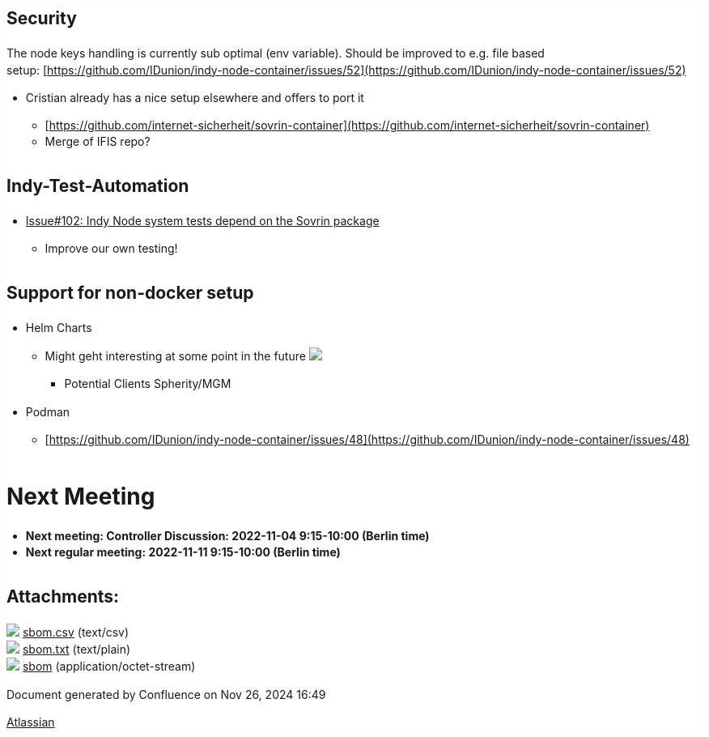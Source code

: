 ## Security

The node keys handling is currently sub optimal (env variable). Should be improved to e.g. file based setup: [https://github.com/IDunion/indy-node-container/issues/52](https://github.com/IDunion/indy-node-container/issues/52)

- Cristian already has a nice setup elsewhere and offers to port it
  
  - [https://github.com/internet-sicherheit/sovrin-container](https://github.com/internet-sicherheit/sovrin-container)
  - Merge of IFIS repo?

## Indy-Test-Automation

- [Issue#102: Indy Node system tests depend on the Sovrin package](https://github.com/hyperledger/indy-test-automation/issues/102)
  
  - Improve our own testing!

## Support for non-docker setup

- Helm Charts
  
  - Might geht interesting at some point in the future ![](https://camo.githubusercontent.com/7e4cf683aeb643293367a81dbbea274c542be3b6c2d6ed4b9d671ef8bfc19f0c/68747470733a2f2f6769746875622e6769746875626173736574732e636f6d2f696d616765732f69636f6e732f656d6f6a692f756e69636f64652f31663630392e706e67)
    
    - Potential Clients Spherity/MGM
- Podman
  
  - [https://github.com/IDunion/indy-node-container/issues/48](https://github.com/IDunion/indy-node-container/issues/48)

# Next Meeting

- **Next meeting: Controller Discussion: 2022-11-04 9:15-10:00 (Berlin time)**
- **Next regular meeting: 2022-11-11 9:15-10:00 (Berlin time)**

## Attachments:

![](images/icons/bullet_blue.gif) [sbom.csv](attachments/19466325/19466326.csv) (text/csv)  
![](images/icons/bullet_blue.gif) [sbom.txt](attachments/19466325/19466327.txt) (text/plain)  
![](images/icons/bullet_blue.gif) [sbom](attachments/19466325/19466328) (application/octet-stream)

Document generated by Confluence on Nov 26, 2024 16:49

[Atlassian](http://www.atlassian.com/)

